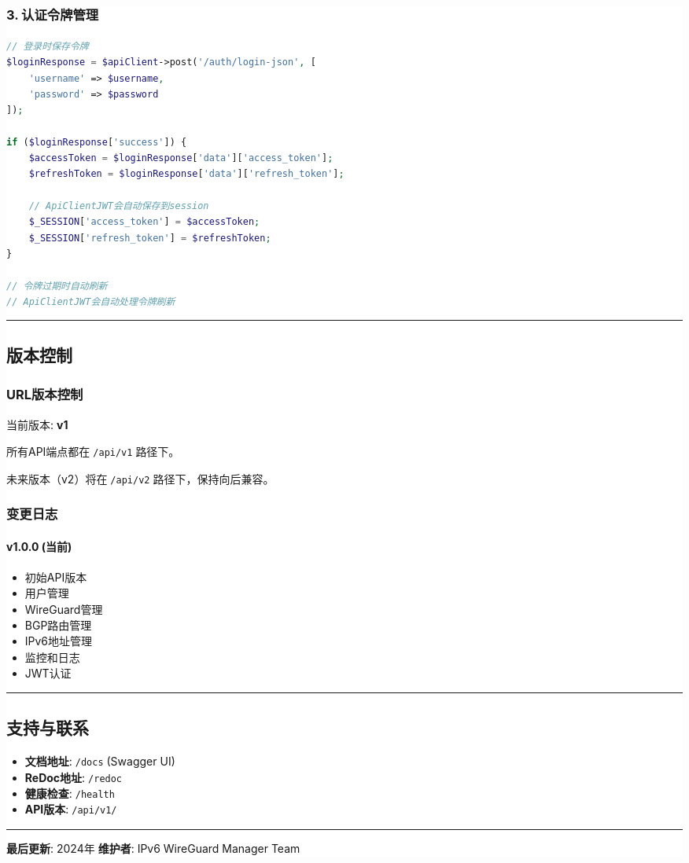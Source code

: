 ### 3. 认证令牌管理

```php
// 登录时保存令牌
$loginResponse = $apiClient->post('/auth/login-json', [
    'username' => $username,
    'password' => $password
]);

if ($loginResponse['success']) {
    $accessToken = $loginResponse['data']['access_token'];
    $refreshToken = $loginResponse['data']['refresh_token'];
    
    // ApiClientJWT会自动保存到session
    $_SESSION['access_token'] = $accessToken;
    $_SESSION['refresh_token'] = $refreshToken;
}

// 令牌过期时自动刷新
// ApiClientJWT会自动处理令牌刷新
```

---

## 版本控制

### URL版本控制

当前版本: **v1**

所有API端点都在 `/api/v1` 路径下。

未来版本（v2）将在 `/api/v2` 路径下，保持向后兼容。

### 变更日志

#### v1.0.0 (当前)
- 初始API版本
- 用户管理
- WireGuard管理
- BGP路由管理
- IPv6地址管理
- 监控和日志
- JWT认证

---

## 支持与联系

- **文档地址**: `/docs` (Swagger UI)
- **ReDoc地址**: `/redoc`
- **健康检查**: `/health`
- **API版本**: `/api/v1/`

---

**最后更新**: 2024年
**维护者**: IPv6 WireGuard Manager Team
